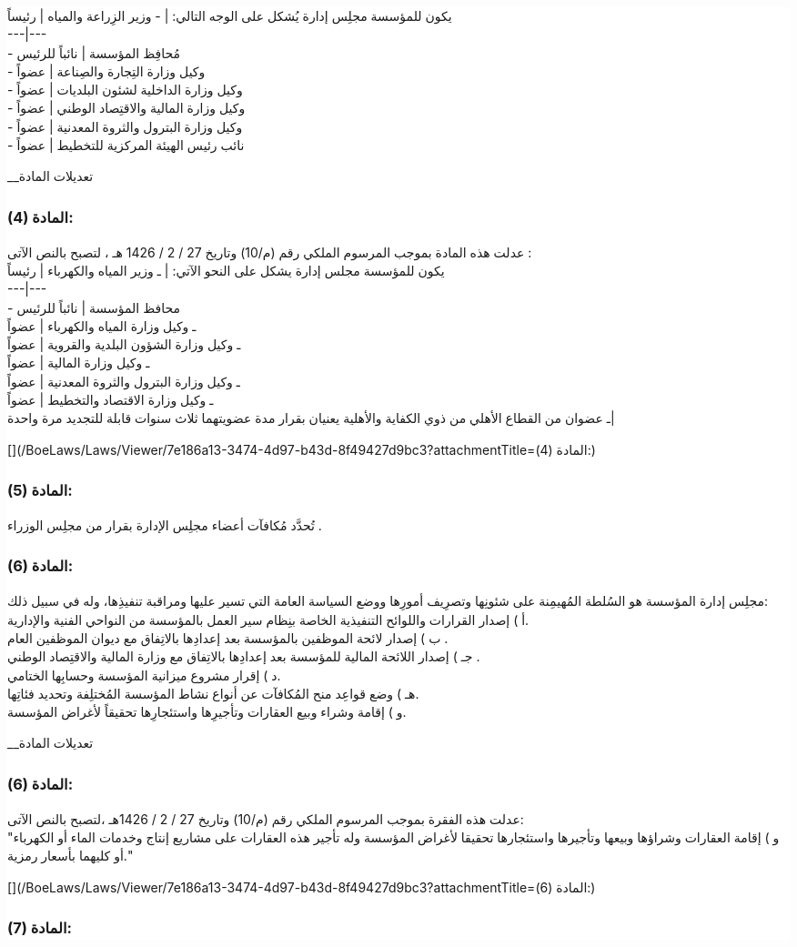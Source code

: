يكون للمؤسسة مجلِس إدارة يُشكل على الوجه التالي: |  \- وزير الزِراعة والمياه | رئيساً  
---|---  
\- مُحافِظ المؤسسة | نائباً للرئيس  
\- وكيل وزارة التِجارة والصِناعة | عضواً  
\- وكيل وزارة الداخلية لشئون البلديات | عضواً  
\- وكيل وزارة المالية والاقتِصاد الوطني | عضواً  
\- وكيل وزارة البترول والثروة المعدنية | عضواً  
\- نائب رئيس الهيئة المركزية للتخطيط | عضواً  
  
__تعديلات المادة

### المادة (4):

عدلت هذه المادة بموجب المرسوم الملكي رقم (م/10) وتاريخ 27 / 2 / 1426 هـ ، لتصبح بالنص الآتى :   
يكون للمؤسسة مجلس إدارة يشكل على النحو الآتي:  |  ـ وزير المياه والكهرباء | رئيساً  
---|---  
\- محافظ المؤسسة | نائباً للرئيس  
ـ وكيل وزارة المياه والكهرباء | عضواً  
ـ وكيل وزارة الشؤون البلدية والقروية | عضواً  
ـ وكيل وزارة المالية | عضواً  
ـ وكيل وزارة البترول والثروة المعدنية | عضواً  
ـ وكيل وزارة الاقتصاد والتخطيط | عضواً  
ـ عضوان من القطاع الأهلي من ذوي الكفاية والأهلية يعنيان بقرار مدة عضويتهما ثلاث سنوات قابلة للتجديد مرة واحدة|   
  
[](/BoeLaws/Laws/Viewer/7e186a13-3474-4d97-b43d-8f49427d9bc3?attachmentTitle=المادة \(4\):)

###  المادة (5): 

تُحدَّد مُكافآت أعضاء مجلِس الإدارة بقرار من مجلِس الوزراء . 

###  المادة (6): 

مجلِس إدارة المؤسسة هو السُلطة المُهيمِنة على شئونِها وتصرِيف أمورِها ووضع السياسة العامة التي تسير عليها ومراقبة تنفيذِها، وله في سبيل ذلك:   
أ ) إصدار القرارات واللوائح التنفيذية الخاصة بنِظام سير العمل بالمؤسسة من النواحي الفنية والإدارية.  
ب ) إصدار لائحة الموظفين بالمؤسسة بعد إعدادِها بالاتِفاق مع ديوان الموظفين العام .  
جـ ) إصدار اللائحة المالية للمؤسسة بعد إعدادِها بالاتِفاق مع وزارة المالية والاقتِصاد الوطني .  
د ) إقرار مشروع ميزانية المؤسسة وحسابِها الختامي.  
هـ ) وضع قواعِد منح المُكافآت عن أنواع نشاط المؤسسة المُختلِفة وتحديد فئاتِها.  
و ) إقامة وشراء وبيع العقارات وتأجيرِها واستئجارِها تحقيقاً لأغراض المؤسسة. 

__تعديلات المادة

### المادة (6):

عدلت هذه الفقرة بموجب المرسوم الملكي رقم (م/10) وتاريخ 27 / 2 / 1426هـ ،لتصبح بالنص الآتى:   
"و ) إقامة العقارات وشراؤها وبيعها وتأجيرها واستئجارها تحقيقا لأغراض المؤسسة وله تأجير هذه العقارات على مشاريع إنتاج وخدمات الماء أو الكهرباء أو كليهما بأسعار رمزية." 

[](/BoeLaws/Laws/Viewer/7e186a13-3474-4d97-b43d-8f49427d9bc3?attachmentTitle=المادة \(6\):)

###  المادة (7): 
